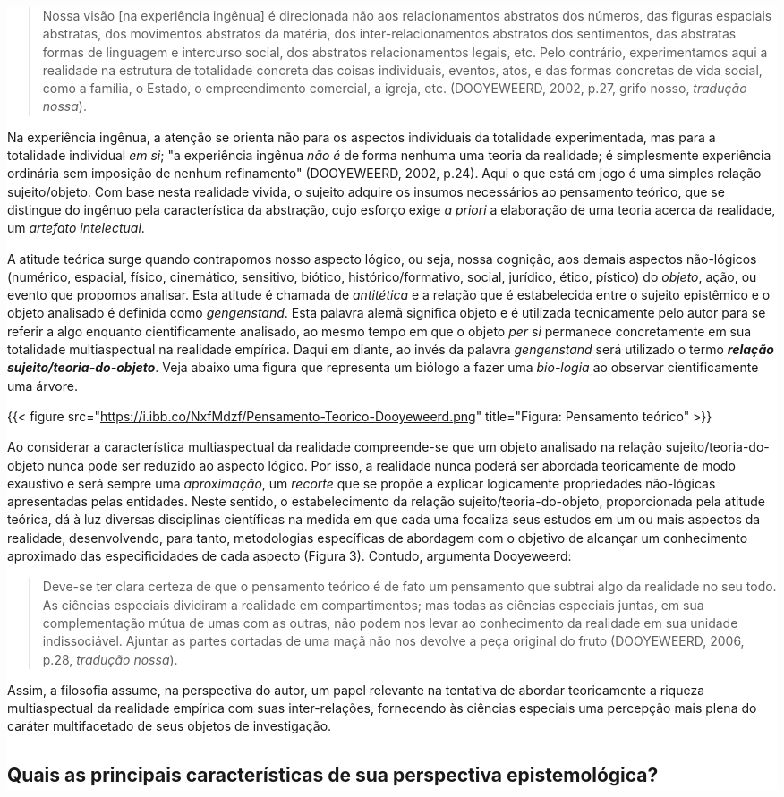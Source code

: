 
>Nossa visão [na experiência ingênua] é direcionada não aos relacionamentos abstratos dos números, das figuras espaciais abstratas, dos movimentos abstratos da matéria, dos inter-relacionamentos abstratos dos sentimentos, das abstratas formas de linguagem e intercurso social, dos abstratos relacionamentos legais, etc. Pelo contrário, experimentamos aqui a realidade na estrutura de totalidade concreta das coisas individuais, eventos, atos, e das formas concretas de vida social, como a família, o Estado, o empreendimento comercial, a igreja, etc. (DOOYEWEERD, 2002, p.27, grifo nosso, _tradução nossa_).


                		

Na experiência ingênua, a atenção se orienta não para os aspectos individuais da totalidade experimentada, mas para a totalidade individual _em si_; "a experiência ingênua _não é_ de forma nenhuma uma teoria da realidade; é simplesmente experiência ordinária sem imposição de nenhum refinamento" (DOOYEWEERD, 2002, p.24). Aqui o que está em jogo é uma simples relação sujeito/objeto. Com base nesta realidade vivida, o sujeito adquire os insumos necessários ao pensamento teórico, que se distingue do ingênuo pela característica da abstração, cujo esforço exige _a priori_ a elaboração de uma teoria acerca da realidade, um _artefato intelectual_.

A atitude teórica surge quando contrapomos nosso aspecto lógico, ou seja, nossa cognição, aos demais aspectos não-lógicos (numérico, espacial, físico, cinemático, sensitivo, biótico, histórico/formativo, social, jurídico, ético, pístico) do _objeto_, ação, ou evento que propomos analisar. Esta atitude é chamada de _antitética_ e a relação que é estabelecida entre o sujeito epistêmico e o objeto analisado é definida como _gengenstand_. Esta palavra alemã significa objeto e é utilizada tecnicamente pelo autor para se referir a algo enquanto cientificamente analisado, ao mesmo tempo em que o objeto _per si_ permanece concretamente em sua totalidade multiaspectual na realidade empírica. Daqui em diante, ao invés da palavra _gengenstand_ será utilizado o termo **_relação sujeito/teoria-do-objeto_**. Veja abaixo uma figura que representa um biólogo a fazer uma _bio-logia_ ao observar cientificamente uma árvore.

{{< figure src="https://i.ibb.co/NxfMdzf/Pensamento-Teorico-Dooyeweerd.png" title="Figura: Pensamento teórico" >}}

Ao considerar a característica multiaspectual da realidade compreende-se que um objeto analisado na relação sujeito/teoria-do-objeto nunca pode ser reduzido ao aspecto lógico. Por isso, a realidade nunca poderá ser abordada teoricamente de modo exaustivo e será sempre uma _aproximação_, um _recorte_ que se propõe a explicar logicamente propriedades não-lógicas apresentadas pelas entidades. Neste sentido, o estabelecimento da relação sujeito/teoria-do-objeto, proporcionada pela atitude teórica, dá à luz diversas disciplinas científicas na medida em que cada uma focaliza seus estudos em um ou mais aspectos da realidade, desenvolvendo, para tanto, metodologias específicas de abordagem com o objetivo de alcançar um conhecimento aproximado das especificidades de cada aspecto (Figura 3). Contudo, argumenta Dooyeweerd:


>Deve-se ter clara certeza de que o pensamento teórico é de fato um pensamento que subtrai algo da realidade no seu todo. As ciências especiais dividiram a realidade em compartimentos; mas todas as ciências especiais juntas, em sua complementação mútua de umas com as outras, não podem nos levar ao conhecimento da realidade em sua unidade indissociável. Ajuntar as partes cortadas de uma maçã não nos devolve a peça original do fruto (DOOYEWEERD, 2006, p.28, _tradução nossa_).

Assim, a filosofia assume, na perspectiva do autor, um papel relevante na tentativa de abordar teoricamente a riqueza multiaspectual da realidade empírica com suas inter-relações, fornecendo às ciências especiais uma percepção mais plena do caráter multifacetado de seus objetos de investigação.


## Quais as principais características de sua perspectiva epistemológica?
